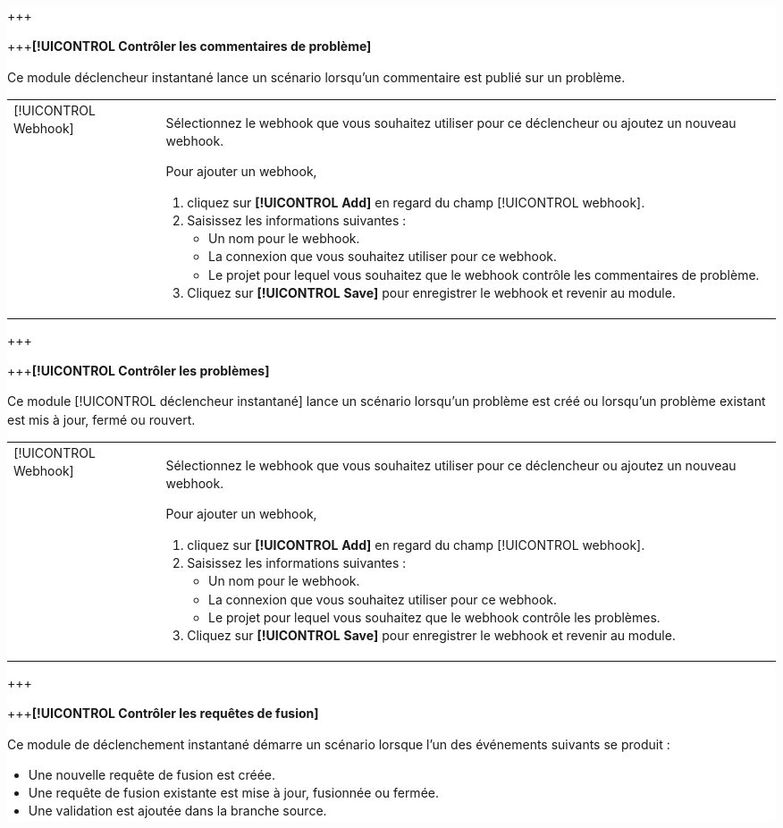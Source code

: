 +++

+++**[!UICONTROL Contrôler les commentaires de problème]**

Ce module déclencheur instantané lance un scénario lorsqu’un commentaire est publié sur un problème.

<table style="table-layout:auto"> 
   <col> 
   <col> 
   <tbody> 
   <tr> 
   <td role="rowheader">[!UICONTROL Webhook]</td> 
   <td><p>Sélectionnez le webhook que vous souhaitez utiliser pour ce déclencheur ou ajoutez un nouveau webhook. </p><p>Pour ajouter un webhook, <ol><li>cliquez sur <b>[!UICONTROL Add]</b> en regard du champ [!UICONTROL webhook].</li><li>Saisissez les informations suivantes : <ul><li>Un nom pour le webhook.</li><li>La connexion que vous souhaitez utiliser pour ce webhook.</li><li>Le projet pour lequel vous souhaitez que le webhook contrôle les commentaires de problème.</li></ul></li><li>Cliquez sur <b>[!UICONTROL Save]</b> pour enregistrer le webhook et revenir au module. </td> 
   </tr> 
   </tbody> 
</table>

+++

+++**[!UICONTROL Contrôler les problèmes]**

Ce module [!UICONTROL déclencheur instantané] lance un scénario lorsqu’un problème est créé ou lorsqu’un problème existant est mis à jour, fermé ou rouvert.

<table style="table-layout:auto"> 
   <col> 
   <col> 
   <tbody> 
   <tr> 
   <td role="rowheader">[!UICONTROL Webhook]</td> 
   <td><p>Sélectionnez le webhook que vous souhaitez utiliser pour ce déclencheur ou ajoutez un nouveau webhook. </p><p>Pour ajouter un webhook, <ol><li>cliquez sur <b>[!UICONTROL Add]</b> en regard du champ [!UICONTROL webhook].</li><li>Saisissez les informations suivantes : <ul><li>Un nom pour le webhook.</li><li>La connexion que vous souhaitez utiliser pour ce webhook.</li><li>Le projet pour lequel vous souhaitez que le webhook contrôle les problèmes.</li></ul></li><li>Cliquez sur <b>[!UICONTROL Save]</b> pour enregistrer le webhook et revenir au module. </td> 
   </tr> 
   </tbody> 
</table>

+++

+++**[!UICONTROL Contrôler les requêtes de fusion]**

Ce module de déclenchement instantané démarre un scénario lorsque l’un des événements suivants se produit :

* Une nouvelle requête de fusion est créée.
* Une requête de fusion existante est mise à jour, fusionnée ou fermée.
* Une validation est ajoutée dans la branche source.
